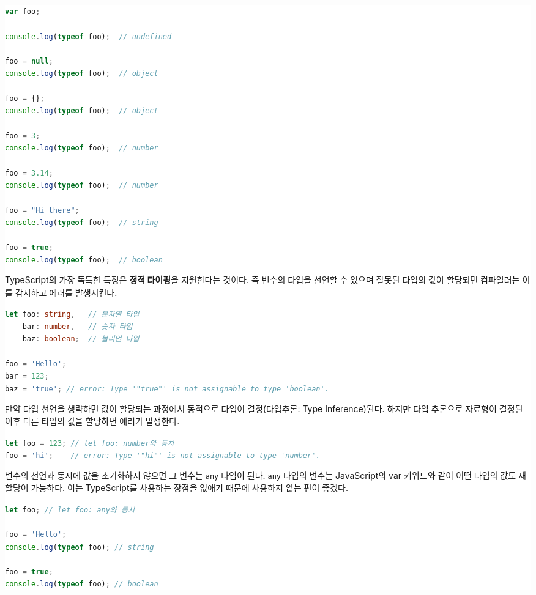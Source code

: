 ```javascript
var foo;

console.log(typeof foo);  // undefined

foo = null;
console.log(typeof foo);  // object

foo = {};
console.log(typeof foo);  // object

foo = 3;
console.log(typeof foo);  // number

foo = 3.14;
console.log(typeof foo);  // number

foo = "Hi there";
console.log(typeof foo);  // string

foo = true;
console.log(typeof foo);  // boolean
```

TypeScript의 가장 독특한 특징은 <strong>정적 타이핑</strong>을 지원한다는 것이다. 즉 변수의 타입을 선언할 수 있으며 잘못된 타입의 값이 할당되면 컴파일러는 이를 감지하고 에러를 발생시킨다.

```typescript
let foo: string,   // 문자열 타입
    bar: number,   // 숫자 타입
    baz: boolean;  // 불리언 타입

foo = 'Hello';
bar = 123;
baz = 'true'; // error: Type '"true"' is not assignable to type 'boolean'.
```

만약 타입 선언을 생략하면 값이 할당되는 과정에서 동적으로 타입이 결정(타입추론: Type Inference)된다. 하지만 타입 추론으로 자료형이 결정된 이후 다른 타입의 값을 할당하면 에러가 발생한다.

```typescript
let foo = 123; // let foo: number와 동치
foo = 'hi';    // error: Type '"hi"' is not assignable to type 'number'.
```

변수의 선언과 동시에 값을 초기화하지 않으면 그 변수는 `any` 타입이 된다. `any` 타입의 변수는 JavaScript의 var 키워드와 같이 어떤 타입의 값도 재할당이 가능하다. 이는 TypeScript를 사용하는 장점을 없애기 때문에 사용하지 않는 편이 좋겠다.

```typescript
let foo; // let foo: any와 동치

foo = 'Hello';
console.log(typeof foo); // string

foo = true;
console.log(typeof foo); // boolean
```
